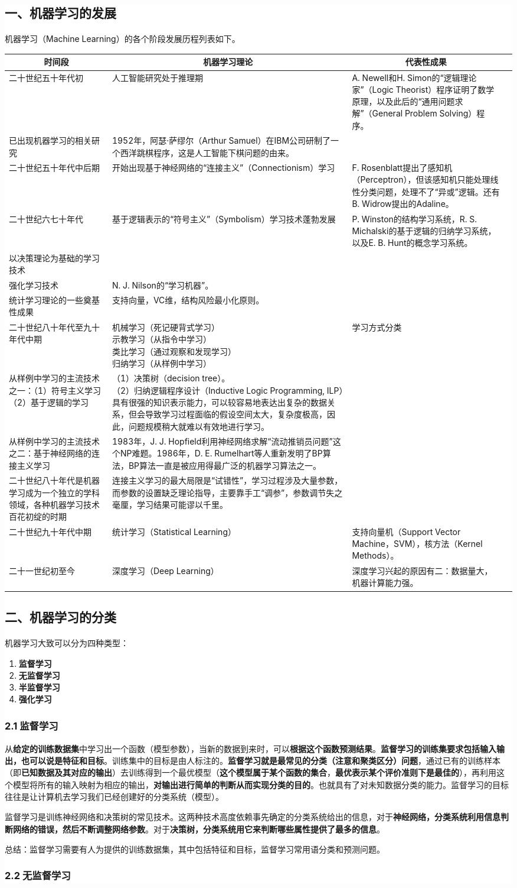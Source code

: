 
## 一、机器学习的发展


机器学习（Machine Learning）的各个阶段发展历程列表如下。

| **时间段**                                  | **机器学习理论**                                                                                                                                         | **代表性成果**                                                                                     |     |
| ---------------------------------------- | -------------------------------------------------------------------------------------------------------------------------------------------------- | --------------------------------------------------------------------------------------------- | --- |
| 二十世纪五十年代初                                | 人工智能研究处于推理期                                                                                                                                        | A. Newell和H. Simon的“逻辑理论家”（Logic Theorist）程序证明了数学原理，以及此后的“通用问题求解”（General Problem Solving）程序。 |     |
| 已出现机器学习的相关研究                             | 1952年，阿瑟·萨缪尔（Arthur Samuel）在IBM公司研制了一个西洋跳棋程序，这是人工智能下棋问题的由来。                                                                                        |                                                                                               |     |
| 二十世纪五十年代中后期                              | 开始出现基于神经网络的“连接主义”（Connectionism）学习                                                                                                                 | F. Rosenblatt提出了感知机（Perceptron），但该感知机只能处理线性分类问题，处理不了“异或”逻辑。还有B. Widrow提出的Adaline。             |     |
| 二十世纪六七十年代                                | 基于逻辑表示的“符号主义”（Symbolism）学习技术蓬勃发展                                                                                                                   | P. Winston的结构学习系统，R. S. Michalski的基于逻辑的归纳学习系统，以及E. B. Hunt的概念学习系统。                            |     |
| 以决策理论为基础的学习技术                            |                                                                                                                                                    |                                                                                               |     |
| 强化学习技术                                   | N. J. Nilson的“学习机器”。                                                                                                                               |                                                                                               |     |
| 统计学习理论的一些奠基性成果                           | 支持向量，VC维，结构风险最小化原则。                                                                                                                                |                                                                                               |     |
| 二十世纪八十年代至九十年代中期                          | 机械学习（死记硬背式学习）  <br>示教学习（从指令中学习）  <br>类比学习（通过观察和发现学习）  <br>归纳学习（从样例中学习）                                                                             | 学习方式分类                                                                                        |     |
| 从样例中学习的主流技术之一：（1）符号主义学习  <br>（2）基于逻辑的学习  | （1）决策树（decision tree）。  <br>（2）归纳逻辑程序设计（Inductive Logic Programming, ILP）具有很强的知识表示能力，可以较容易地表达出复杂的数据关系，但会导致学习过程面临的假设空间太大，复杂度极高，因此，问题规模稍大就难以有效地进行学习。 |                                                                                               |     |
| 从样例中学习的主流技术之二：基于神经网络的连接主义学习              | 1983年，J. J. Hopfield利用神经网络求解“流动推销员问题”这个NP难题。1986年，D. E. Rumelhart等人重新发明了BP算法，BP算法一直是被应用得最广泛的机器学习算法之一。                                              |                                                                                               |     |
| 二十世纪八十年代是机器学习成为一个独立的学科领域，各种机器学习技术百花初绽的时期 | 连接主义学习的最大局限是“试错性”，学习过程涉及大量参数，而参数的设置缺乏理论指导，主要靠手工“调参”，参数调节失之毫厘，学习结果可能谬以千里。                                                                           |                                                                                               |     |
| 二十世纪九十年代中期                               | 统计学习（Statistical Learning）                                                                                                                         | 支持向量机（Support Vector Machine，SVM），核方法（Kernel Methods）。                                        |     |
| 二十一世纪初至今                                 | 深度学习（Deep Learning）                                                                                                                                | 深度学习兴起的原因有二：数据量大，机器计算能力强。                                                                     |     |

## 二、机器学习的分类

机器学习大致可以分为四种类型：
1. **监督学习**
2. **无监督学习**
3. **半监督学习**
4. **强化学习**

### 2.1 监督学习

从**给定的训练数据集**中学习出一个函数（模型参数），当新的数据到来时，可以**根据这个函数预测结果**。**监督学习的训练集要求包括输入输出，也可以说是特征和目标**。训练集中的目标是由人标注的。**监督学习就是最常见的分类（注意和聚类区分）问题**，通过已有的训练样本（即**已知数据及其对应的输出**）去训练得到一个最优模型（**这个模型属于某个函数的集合**，**最优表示某个评价准则下是最佳的**），再利用这个模型将所有的输入映射为相应的输出，**对输出进行简单的判断从而实现分类的目的**。也就具有了对未知数据分类的能力。监督学习的目标往往是让计算机去学习我们已经创建好的分类系统（模型）。

监督学习是训练神经网络和决策树的常见技术。这两种技术高度依赖事先确定的分类系统给出的信息，对于**神经网络，分类系统利用信息判断网络的错误，然后不断调整网络参数**。对于**决策树，分类系统用它来判断哪些属性提供了最多的信息**。

总结：监督学习需要有人为提供的训练数据集，其中包括特征和目标，监督学习常用语分类和预测问题。

### 2.2 无监督学习
